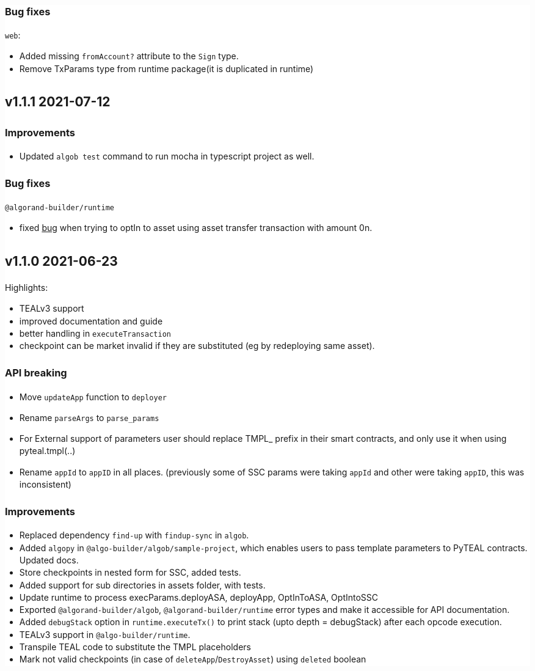
### Bug fixes

`web`:
+ Added missing `fromAccount?` attribute to the `Sign` type.
+ Remove TxParams type from runtime package(it is duplicated in runtime)


## v1.1.1 2021-07-12

### Improvements
+ Updated `algob test` command to run mocha in typescript project as well.


### Bug fixes

`@algorand-builder/runtime`
* fixed [bug](https://github.com/scale-it/algo-builder/issues/404) when trying to optIn to asset using asset transfer transaction with amount 0n.


## v1.1.0 2021-06-23

Highlights:
+ TEALv3 support
+ improved documentation and guide
+ better handling in `executeTransaction`
+ checkpoint can be market invalid if they are substituted (eg by redeploying same asset).

### API breaking
* Move `updateApp` function to `deployer`
+ Rename `parseArgs` to `parse_params`

+ For External support of parameters user should replace TMPL_ prefix in their smart contracts, and only use it when using pyteal.tmpl(..)
+ Rename `appId` to `appID` in all places. (previously some of SSC params were taking `appId` and other were taking `appID`, this was inconsistent)

### Improvements
+ Replaced dependency `find-up` with `findup-sync` in `algob`.
+ Added `algopy` in `@algo-builder/algob/sample-project`, which enables users to pass template parameters to PyTEAL contracts. Updated docs.
+ Store checkpoints in nested form for SSC, added tests.
+ Added support for sub directories in assets folder, with tests.
+ Update runtime to process execParams.deployASA, deployApp, OptInToASA, OptIntoSSC
+ Exported `@algorand-builder/algob`, `@algorand-builder/runtime` error types and make it accessible for API documentation.
+ Added `debugStack` option in `runtime.executeTx()` to print stack (upto depth = debugStack) after each opcode execution.
+ TEALv3 support in `@algo-builder/runtime`.
+ Transpile TEAL code to substitute the TMPL placeholders
+ Mark not valid checkpoints (in case of `deleteApp`/`DestroyAsset`) using `deleted` boolean

